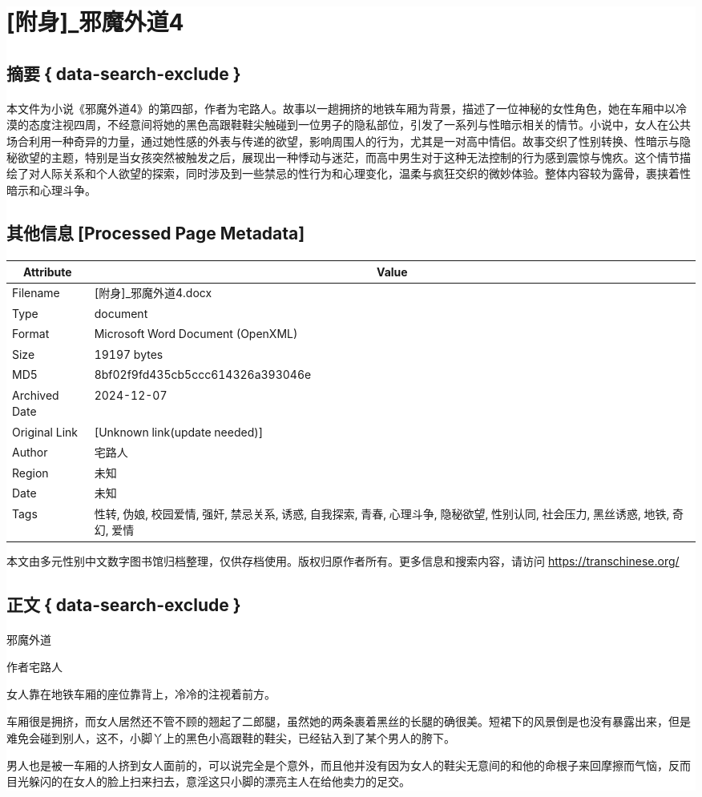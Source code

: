 # [附身]_邪魔外道4



## 摘要  { data-search-exclude }


本文件为小说《邪魔外道4》的第四部，作者为宅路人。故事以一趟拥挤的地铁车厢为背景，描述了一位神秘的女性角色，她在车厢中以冷漠的态度注视四周，不经意间将她的黑色高跟鞋鞋尖触碰到一位男子的隐私部位，引发了一系列与性暗示相关的情节。小说中，女人在公共场合利用一种奇异的力量，通过她性感的外表与传递的欲望，影响周围人的行为，尤其是一对高中情侣。故事交织了性别转换、性暗示与隐秘欲望的主题，特别是当女孩突然被触发之后，展现出一种悸动与迷茫，而高中男生对于这种无法控制的行为感到震惊与愧疚。这个情节描绘了对人际关系和个人欲望的探索，同时涉及到一些禁忌的性行为和心理变化，温柔与疯狂交织的微妙体验。整体内容较为露骨，裹挟着性暗示和心理斗争。



## 其他信息 [Processed Page Metadata]

| Attribute       | Value                                  |
|-----------------|----------------------------------------|
| Filename        | [附身]_邪魔外道4.docx                             |
| Type            | document                                 |
| Format          | Microsoft Word Document (OpenXML)                               |
| Size            | 19197 bytes                           |
| MD5             | 8bf02f9fd435cb5ccc614326a393046e                                  |
| Archived Date   | 2024-12-07                             |
| Original Link   | [Unknown link(update needed)]                         |
| Author          | 宅路人                               |
| Region          | 未知                               |
| Date            | 未知                                 |
| Tags            | 性转, 伪娘, 校园爱情, 强奸, 禁忌关系, 诱惑, 自我探索, 青春, 心理斗争, 隐秘欲望, 性别认同, 社会压力, 黑丝诱惑, 地铁, 奇幻, 爱情                                 |

本文由多元性别中文数字图书馆归档整理，仅供存档使用。版权归原作者所有。更多信息和搜索内容，请访问 <https://transchinese.org/>


## 正文 { data-search-exclude }


邪魔外道

作者宅路人

女人靠在地铁车厢的座位靠背上，冷冷的注视着前方。

车厢很是拥挤，而女人居然还不管不顾的翘起了二郎腿，虽然她的两条裹着黑丝的长腿的确很美。短裙下的风景倒是也没有暴露出来，但是难免会碰到别人，这不，小脚丫上的黑色小高跟鞋的鞋尖，已经钻入到了某个男人的胯下。

男人也是被一车厢的人挤到女人面前的，可以说完全是个意外，而且他并没有因为女人的鞋尖无意间的和他的命根子来回摩擦而气恼，反而目光躲闪的在女人的脸上扫来扫去，意淫这只小脚的漂亮主人在给他卖力的足交。
